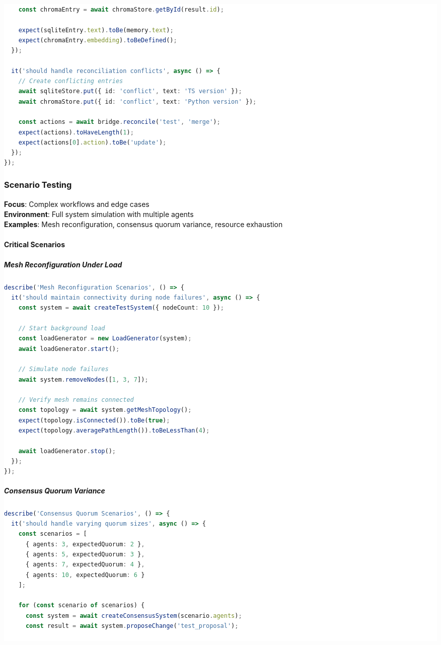 ```typescript
    const chromaEntry = await chromaStore.getById(result.id);
    
    expect(sqliteEntry.text).toBe(memory.text);
    expect(chromaEntry.embedding).toBeDefined();
  });

  it('should handle reconciliation conflicts', async () => {
    // Create conflicting entries
    await sqliteStore.put({ id: 'conflict', text: 'TS version' });
    await chromaStore.put({ id: 'conflict', text: 'Python version' });

    const actions = await bridge.reconcile('test', 'merge');
    expect(actions).toHaveLength(1);
    expect(actions[0].action).toBe('update');
  });
});
```

### Scenario Testing

**Focus**: Complex workflows and edge cases  
**Environment**: Full system simulation with multiple agents  
**Examples**: Mesh reconfiguration, consensus quorum variance, resource exhaustion

#### Critical Scenarios

##### Mesh Reconfiguration Under Load
```typescript
describe('Mesh Reconfiguration Scenarios', () => {
  it('should maintain connectivity during node failures', async () => {
    const system = await createTestSystem({ nodeCount: 10 });
    
    // Start background load
    const loadGenerator = new LoadGenerator(system);
    await loadGenerator.start();

    // Simulate node failures
    await system.removeNodes([1, 3, 7]);
    
    // Verify mesh remains connected
    const topology = await system.getMeshTopology();
    expect(topology.isConnected()).toBe(true);
    expect(topology.averagePathLength()).toBeLessThan(4);
    
    await loadGenerator.stop();
  });
});
```

##### Consensus Quorum Variance
```typescript
describe('Consensus Quorum Scenarios', () => {
  it('should handle varying quorum sizes', async () => {
    const scenarios = [
      { agents: 3, expectedQuorum: 2 },
      { agents: 5, expectedQuorum: 3 },
      { agents: 7, expectedQuorum: 4 },
      { agents: 10, expectedQuorum: 6 }
    ];

    for (const scenario of scenarios) {
      const system = await createConsensusSystem(scenario.agents);
      const result = await system.proposeChange('test_proposal');
      
```
